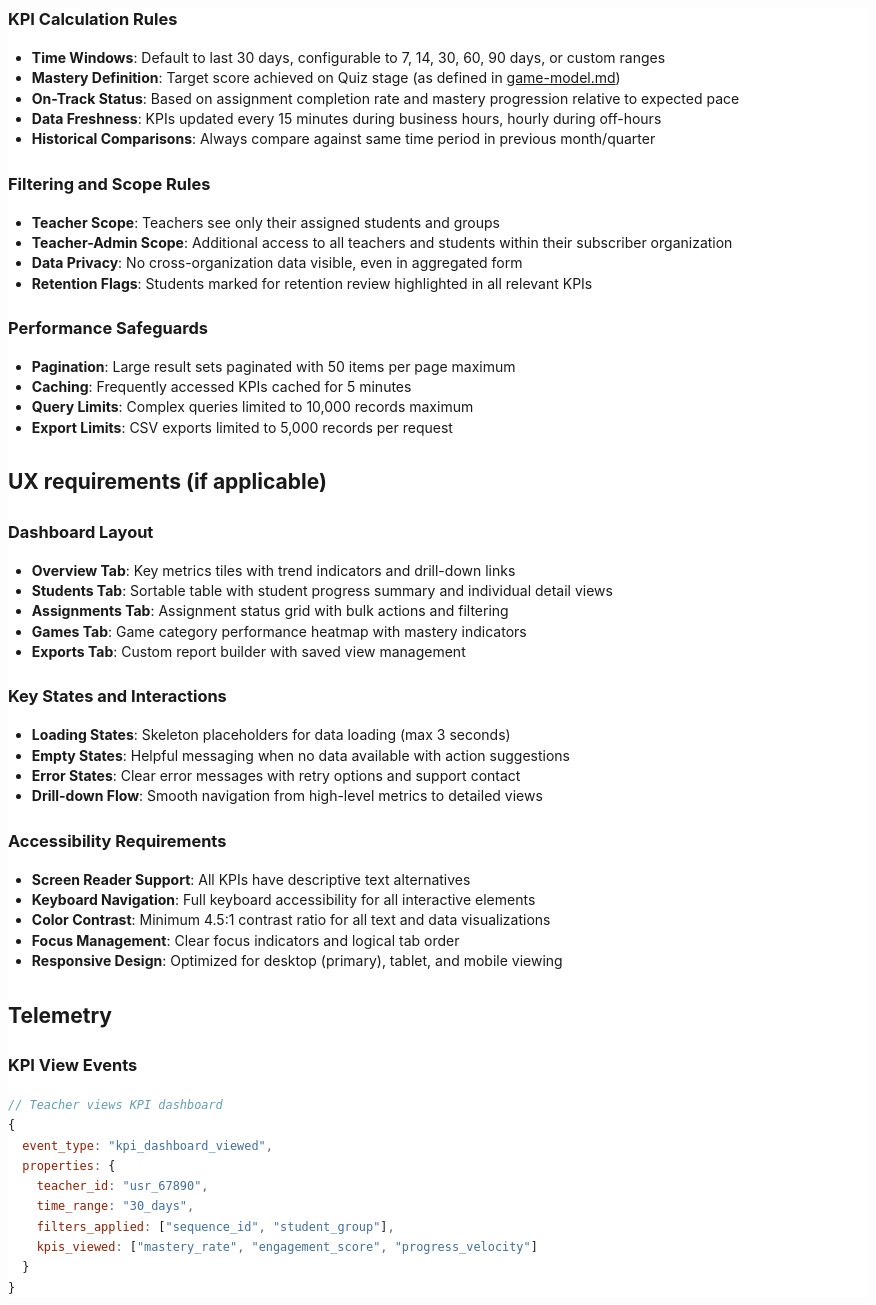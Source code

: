 ### KPI Calculation Rules
- **Time Windows**: Default to last 30 days, configurable to 7, 14, 30, 60, 90 days, or custom ranges
- **Mastery Definition**: Target score achieved on Quiz stage (as defined in [game-model.md](../08-games-registry-and-authoring/game-model.md))
- **On-Track Status**: Based on assignment completion rate and mastery progression relative to expected pace
- **Data Freshness**: KPIs updated every 15 minutes during business hours, hourly during off-hours
- **Historical Comparisons**: Always compare against same time period in previous month/quarter

### Filtering and Scope Rules
- **Teacher Scope**: Teachers see only their assigned students and groups
- **Teacher-Admin Scope**: Additional access to all teachers and students within their subscriber organization
- **Data Privacy**: No cross-organization data visible, even in aggregated form
- **Retention Flags**: Students marked for retention review highlighted in all relevant KPIs

### Performance Safeguards
- **Pagination**: Large result sets paginated with 50 items per page maximum
- **Caching**: Frequently accessed KPIs cached for 5 minutes
- **Query Limits**: Complex queries limited to 10,000 records maximum
- **Export Limits**: CSV exports limited to 5,000 records per request

## UX requirements (if applicable)

### Dashboard Layout
- **Overview Tab**: Key metrics tiles with trend indicators and drill-down links
- **Students Tab**: Sortable table with student progress summary and individual detail views
- **Assignments Tab**: Assignment status grid with bulk actions and filtering
- **Games Tab**: Game category performance heatmap with mastery indicators
- **Exports Tab**: Custom report builder with saved view management

### Key States and Interactions
- **Loading States**: Skeleton placeholders for data loading (max 3 seconds)
- **Empty States**: Helpful messaging when no data available with action suggestions
- **Error States**: Clear error messages with retry options and support contact
- **Drill-down Flow**: Smooth navigation from high-level metrics to detailed views

### Accessibility Requirements
- **Screen Reader Support**: All KPIs have descriptive text alternatives
- **Keyboard Navigation**: Full keyboard accessibility for all interactive elements
- **Color Contrast**: Minimum 4.5:1 contrast ratio for all text and data visualizations
- **Focus Management**: Clear focus indicators and logical tab order
- **Responsive Design**: Optimized for desktop (primary), tablet, and mobile viewing

## Telemetry

### KPI View Events
```javascript
// Teacher views KPI dashboard
{
  event_type: "kpi_dashboard_viewed",
  properties: {
    teacher_id: "usr_67890",
    time_range: "30_days",
    filters_applied: ["sequence_id", "student_group"],
    kpis_viewed: ["mastery_rate", "engagement_score", "progress_velocity"]
  }
}

```